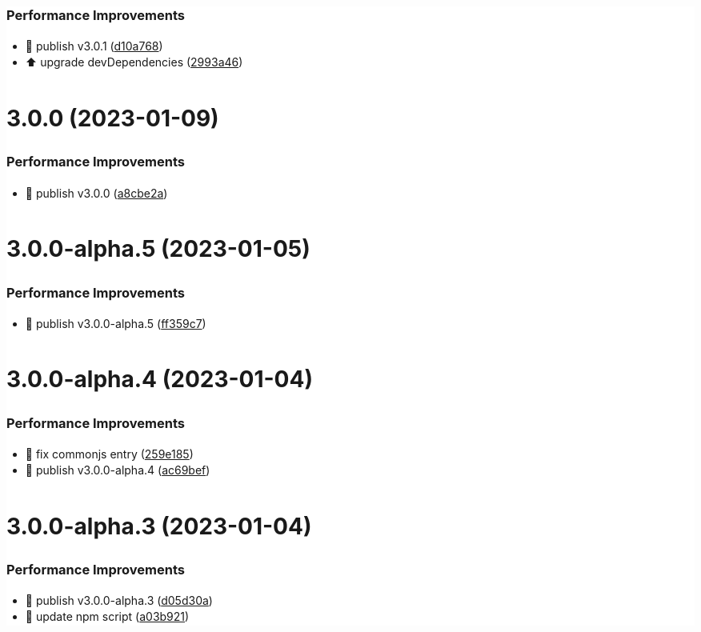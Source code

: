 
### Performance Improvements

* 🔖 publish v3.0.1 ([d10a768](https://github.com/guanghechen/node-scaffolds/commit/d10a768cddab80934dcd6c0fc6316383e8f44a52))
* ⬆️ upgrade devDependencies ([2993a46](https://github.com/guanghechen/node-scaffolds/commit/2993a46e3665c7cfb23858f44812498cb2f39573))



# 3.0.0 (2023-01-09)


### Performance Improvements

* 🔖 publish v3.0.0 ([a8cbe2a](https://github.com/guanghechen/node-scaffolds/commit/a8cbe2af542ccc3e112c9ee7cf564a496312a1e2))



# 3.0.0-alpha.5 (2023-01-05)


### Performance Improvements

* 🔖 publish v3.0.0-alpha.5 ([ff359c7](https://github.com/guanghechen/node-scaffolds/commit/ff359c7d9fcd48603b88b87698d825992ff55886))



# 3.0.0-alpha.4 (2023-01-04)


### Performance Improvements

* :wrench:  fix commonjs entry ([259e185](https://github.com/guanghechen/node-scaffolds/commit/259e185ee811cebc4cf9b41d8c27c937460ef6d4))
* 🔖 publish v3.0.0-alpha.4 ([ac69bef](https://github.com/guanghechen/node-scaffolds/commit/ac69bef736b78ddb90fd6830371118dcadaececa))



# 3.0.0-alpha.3 (2023-01-04)


### Performance Improvements

* 🔖 publish v3.0.0-alpha.3 ([d05d30a](https://github.com/guanghechen/node-scaffolds/commit/d05d30a9812564cd3e19835bf1b6462df64fdda4))
* 🔧 update npm script ([a03b921](https://github.com/guanghechen/node-scaffolds/commit/a03b9213b995235033a01c15df4e69ba2c97a494))


